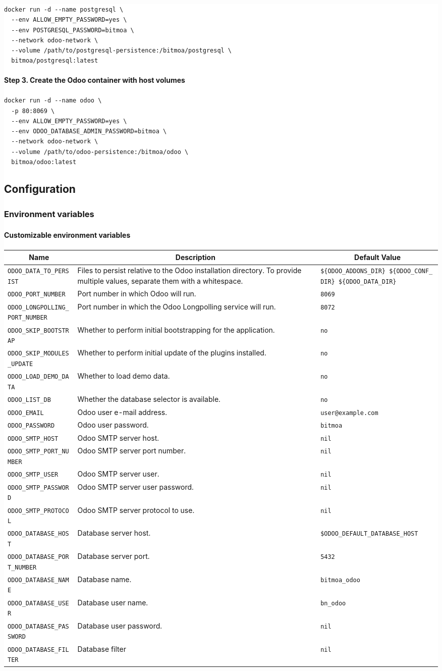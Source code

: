 ```console
docker run -d --name postgresql \
  --env ALLOW_EMPTY_PASSWORD=yes \
  --env POSTGRESQL_PASSWORD=bitmoa \
  --network odoo-network \
  --volume /path/to/postgresql-persistence:/bitmoa/postgresql \
  bitmoa/postgresql:latest
```

#### Step 3. Create the Odoo container with host volumes

```console
docker run -d --name odoo \
  -p 80:8069 \
  --env ALLOW_EMPTY_PASSWORD=yes \
  --env ODOO_DATABASE_ADMIN_PASSWORD=bitmoa \
  --network odoo-network \
  --volume /path/to/odoo-persistence:/bitmoa/odoo \
  bitmoa/odoo:latest
```

## Configuration

### Environment variables

#### Customizable environment variables

| Name                           | Description                                                                                                                | Default Value                                          |
|--------------------------------|----------------------------------------------------------------------------------------------------------------------------|--------------------------------------------------------|
| `ODOO_DATA_TO_PERSIST`         | Files to persist relative to the Odoo installation directory. To provide multiple values, separate them with a whitespace. | `${ODOO_ADDONS_DIR} ${ODOO_CONF_DIR} ${ODOO_DATA_DIR}` |
| `ODOO_PORT_NUMBER`             | Port number in which Odoo will run.                                                                                        | `8069`                                                 |
| `ODOO_LONGPOLLING_PORT_NUMBER` | Port number in which the Odoo Longpolling service will run.                                                                | `8072`                                                 |
| `ODOO_SKIP_BOOTSTRAP`          | Whether to perform initial bootstrapping for the application.                                                              | `no`                                                   |
| `ODOO_SKIP_MODULES_UPDATE`     | Whether to perform initial update of the plugins installed.                                                                | `no`                                                   |
| `ODOO_LOAD_DEMO_DATA`          | Whether to load demo data.                                                                                                 | `no`                                                   |
| `ODOO_LIST_DB`                 | Whether the database selector is available.                                                                                | `no`                                                   |
| `ODOO_EMAIL`                   | Odoo user e-mail address.                                                                                                  | `user@example.com`                                     |
| `ODOO_PASSWORD`                | Odoo user password.                                                                                                        | `bitmoa`                                              |
| `ODOO_SMTP_HOST`               | Odoo SMTP server host.                                                                                                     | `nil`                                                  |
| `ODOO_SMTP_PORT_NUMBER`        | Odoo SMTP server port number.                                                                                              | `nil`                                                  |
| `ODOO_SMTP_USER`               | Odoo SMTP server user.                                                                                                     | `nil`                                                  |
| `ODOO_SMTP_PASSWORD`           | Odoo SMTP server user password.                                                                                            | `nil`                                                  |
| `ODOO_SMTP_PROTOCOL`           | Odoo SMTP server protocol to use.                                                                                          | `nil`                                                  |
| `ODOO_DATABASE_HOST`           | Database server host.                                                                                                      | `$ODOO_DEFAULT_DATABASE_HOST`                          |
| `ODOO_DATABASE_PORT_NUMBER`    | Database server port.                                                                                                      | `5432`                                                 |
| `ODOO_DATABASE_NAME`           | Database name.                                                                                                             | `bitmoa_odoo`                                         |
| `ODOO_DATABASE_USER`           | Database user name.                                                                                                        | `bn_odoo`                                              |
| `ODOO_DATABASE_PASSWORD`       | Database user password.                                                                                                    | `nil`                                                  |
| `ODOO_DATABASE_FILTER`         | Database filter                                                                                                            | `nil`                                                  |
